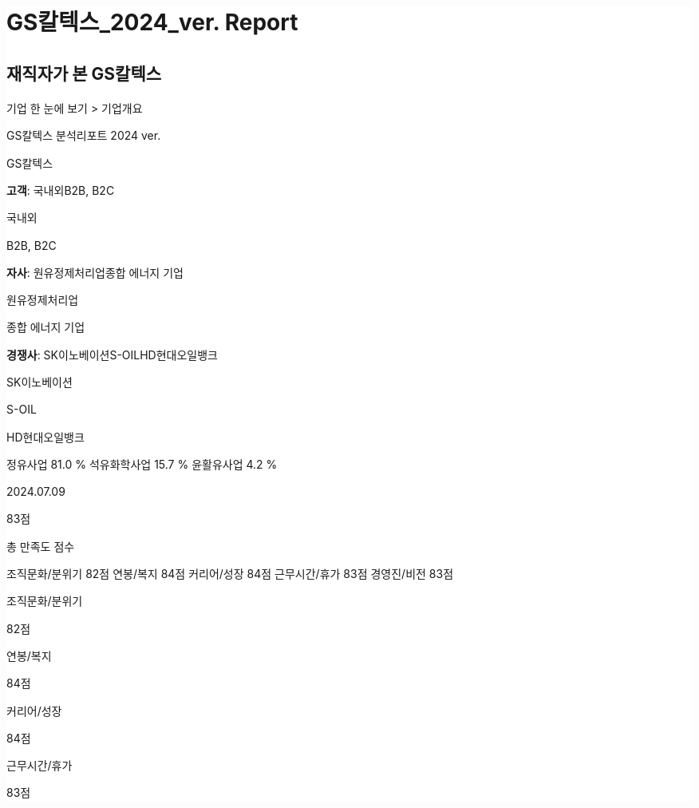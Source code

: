# GS칼텍스_2024_ver. Report

## 재직자가 본 GS칼텍스

기업 한 눈에 보기 > 기업개요

GS칼텍스 분석리포트 2024 ver.

GS칼텍스

**고객**: 국내외B2B, B2C

국내외

B2B, B2C

**자사**: 원유정제처리업종합 에너지 기업

원유정제처리업

종합 에너지 기업

**경쟁사**: SK이노베이션S-OILHD현대오일뱅크

SK이노베이션

S-OIL

HD현대오일뱅크

정유사업 81.0 %
석유화학사업 15.7 %
윤활유사업 4.2 %

2024.07.09

83점

총 만족도 점수

조직문화/분위기 82점
연봉/복지 84점
커리어/성장 84점
근무시간/휴가 83점
경영진/비전 83점

조직문화/분위기

82점

연봉/복지

84점

커리어/성장

84점

근무시간/휴가

83점
